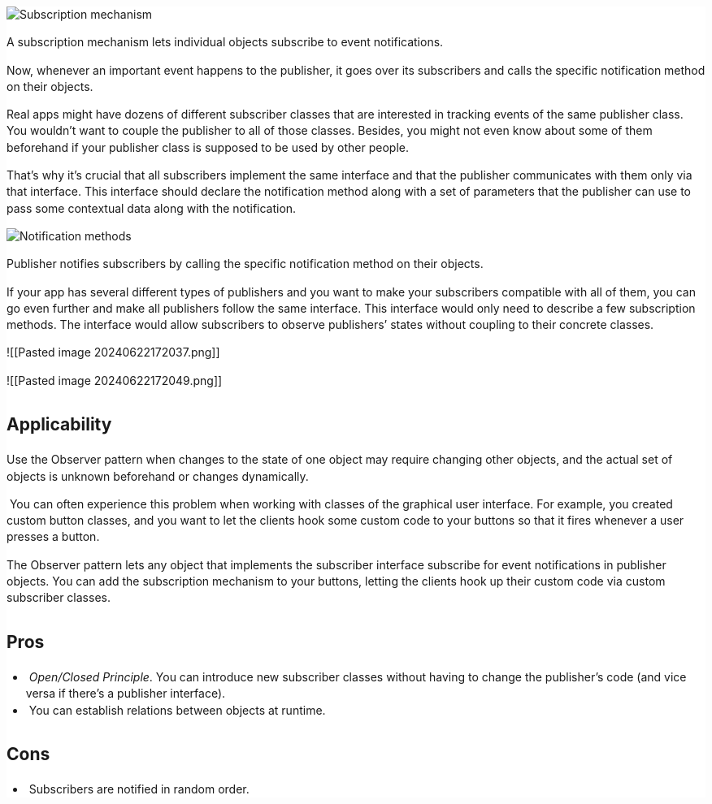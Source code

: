 ![Subscription mechanism](https://refactoring.guru/images/patterns/diagrams/observer/solution1-en.png)

A subscription mechanism lets individual objects subscribe to event notifications.

Now, whenever an important event happens to the publisher, it goes over its subscribers and calls the specific notification method on their objects.

Real apps might have dozens of different subscriber classes that are interested in tracking events of the same publisher class. You wouldn’t want to couple the publisher to all of those classes. Besides, you might not even know about some of them beforehand if your publisher class is supposed to be used by other people.

That’s why it’s crucial that all subscribers implement the same interface and that the publisher communicates with them only via that interface. This interface should declare the notification method along with a set of parameters that the publisher can use to pass some contextual data along with the notification.

![Notification methods](https://refactoring.guru/images/patterns/diagrams/observer/solution2-en.png)

Publisher notifies subscribers by calling the specific notification method on their objects.

If your app has several different types of publishers and you want to make your subscribers compatible with all of them, you can go even further and make all publishers follow the same interface. This interface would only need to describe a few subscription methods. The interface would allow subscribers to observe publishers’ states without coupling to their concrete classes.

![[Pasted image 20240622172037.png]]

![[Pasted image 20240622172049.png]]

## Applicability
Use the Observer pattern when changes to the state of one object may require changing other objects, and the actual set of objects is unknown beforehand or changes dynamically.

 You can often experience this problem when working with classes of the graphical user interface. For example, you created custom button classes, and you want to let the clients hook some custom code to your buttons so that it fires whenever a user presses a button.

The Observer pattern lets any object that implements the subscriber interface subscribe for event notifications in publisher objects. You can add the subscription mechanism to your buttons, letting the clients hook up their custom code via custom subscriber classes.

## Pros 

-  _Open/Closed Principle_. You can introduce new subscriber classes without having to change the publisher’s code (and vice versa if there’s a publisher interface).
-  You can establish relations between objects at runtime.

## Cons

-  Subscribers are notified in random order.

